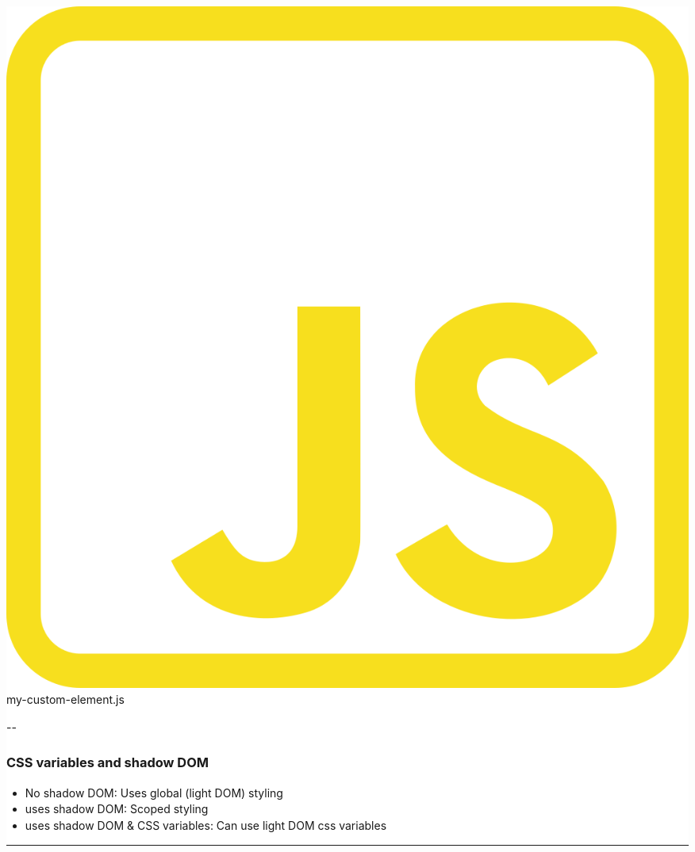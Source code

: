   <img src="/assets/icons/javascript.svg" class="icon icon-inline" alt=""> my-custom-element.js
</p>

--

### CSS variables and shadow DOM

- No shadow DOM: Uses global (light DOM) styling
- uses shadow DOM: Scoped styling
- uses shadow DOM &amp; CSS variables: Can use light DOM css variables

---